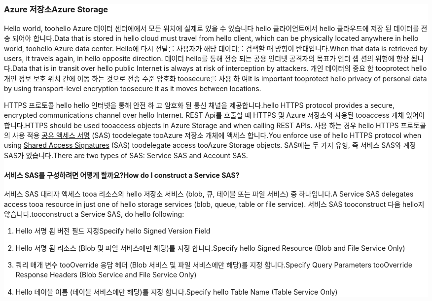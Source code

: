 ### <a name="azure-storage"></a><span data-ttu-id="8f38e-124">Azure 저장소</span><span class="sxs-lookup"><span data-stu-id="8f38e-124">Azure Storage</span></span>

<span data-ttu-id="8f38e-125">Hello world, toohello Azure 데이터 센터에에서 모든 위치에 실제로 있을 수 있습니다 hello 클라이언트에서 hello 클라우드에 저장 된 데이터를 전송 되어야 합니다.</span><span class="sxs-lookup"><span data-stu-id="8f38e-125">Data that is stored in hello cloud must travel from hello client, which can be physically located anywhere in hello world, toohello Azure data center.</span></span> <span data-ttu-id="8f38e-126">Hello에 다시 전달를 사용자가 해당 데이터를 검색할 때 방향이 반대입니다.</span><span class="sxs-lookup"><span data-stu-id="8f38e-126">When that data is retrieved by users, it travels again, in hello opposite direction.</span></span> <span data-ttu-id="8f38e-127">데이터 hello를 통해 전송 되는 공용 인터넷 공격자의 목표가 인터 셉 션의 위험에 항상 됩니다.</span><span class="sxs-lookup"><span data-stu-id="8f38e-127">Data that is in transit over hello public Internet is always at risk of interception by attackers.</span></span> <span data-ttu-id="8f38e-128">개인 데이터의 중요 한 tooprotect hello 개인 정보 보호 위치 간에 이동 하는 것으로 전송 수준 암호화 toosecure를 사용 하 여</span><span class="sxs-lookup"><span data-stu-id="8f38e-128">It is important tooprotect hello privacy of personal data by using transport-level encryption toosecure it as it moves between locations.</span></span>

<span data-ttu-id="8f38e-129">HTTPS 프로토콜 hello hello 인터넷을 통해 안전 하 고 암호화 된 통신 채널을 제공합니다.</span><span class="sxs-lookup"><span data-stu-id="8f38e-129">hello HTTPS protocol provides a secure, encrypted communications channel over hello Internet.</span></span> <span data-ttu-id="8f38e-130">REST Api를 호출할 때 HTTPS 및 Azure 저장소의 사용된 tooaccess 개체 있어야 합니다.</span><span class="sxs-lookup"><span data-stu-id="8f38e-130">HTTPS should be used tooaccess objects in Azure Storage and when calling REST APIs.</span></span> <span data-ttu-id="8f38e-131">사용 하는 경우 hello HTTPS 프로토콜의 사용 적용 [공유 액세스 서명](https://docs.microsoft.com/azure/storage/storage-dotnet-shared-access-signature-part-1) (SAS) toodelegate tooAzure 저장소 개체에 액세스 합니다.</span><span class="sxs-lookup"><span data-stu-id="8f38e-131">You enforce use of hello HTTPS protocol when using [Shared Access Signatures](https://docs.microsoft.com/azure/storage/storage-dotnet-shared-access-signature-part-1) (SAS) toodelegate access tooAzure Storage objects.</span></span> <span data-ttu-id="8f38e-132">SAS에는 두 가지 유형, 즉 서비스 SAS와 계정 SAS가 있습니다.</span><span class="sxs-lookup"><span data-stu-id="8f38e-132">There are two types of SAS: Service SAS and Account SAS.</span></span>

#### <a name="how-do-i-construct-a-service-sas"></a><span data-ttu-id="8f38e-133">서비스 SAS를 구성하려면 어떻게 할까요?</span><span class="sxs-lookup"><span data-stu-id="8f38e-133">How do I construct a Service SAS?</span></span>

<span data-ttu-id="8f38e-134">서비스 SAS 대리자 액세스 tooa 리소스의 hello 저장소 서비스 (blob, 큐, 테이블 또는 파일 서비스) 중 하나입니다.</span><span class="sxs-lookup"><span data-stu-id="8f38e-134">A Service SAS delegates access tooa resource in just one of hello storage services (blob, queue, table or file service).</span></span> <span data-ttu-id="8f38e-135">서비스 SAS tooconstruct 다음 hello지 않습니다.</span><span class="sxs-lookup"><span data-stu-id="8f38e-135">tooconstruct a Service SAS, do hello following:</span></span>

1. <span data-ttu-id="8f38e-136">Hello 서명 됨 버전 필드 지정</span><span class="sxs-lookup"><span data-stu-id="8f38e-136">Specify hello Signed Version Field</span></span>

2. <span data-ttu-id="8f38e-137">Hello 서명 됨 리소스 (Blob 및 파일 서비스에만 해당)를 지정 합니다.</span><span class="sxs-lookup"><span data-stu-id="8f38e-137">Specify hello Signed Resource (Blob and File Service Only)</span></span>

3. <span data-ttu-id="8f38e-138">쿼리 매개 변수 tooOverride 응답 헤더 (Blob 서비스 및 파일 서비스에만 해당)를 지정 합니다.</span><span class="sxs-lookup"><span data-stu-id="8f38e-138">Specify Query Parameters tooOverride Response Headers (Blob Service and File Service Only)</span></span>

4. <span data-ttu-id="8f38e-139">Hello 테이블 이름 (테이블 서비스에만 해당)를 지정 합니다.</span><span class="sxs-lookup"><span data-stu-id="8f38e-139">Specify hello Table Name (Table Service Only)</span></span>
